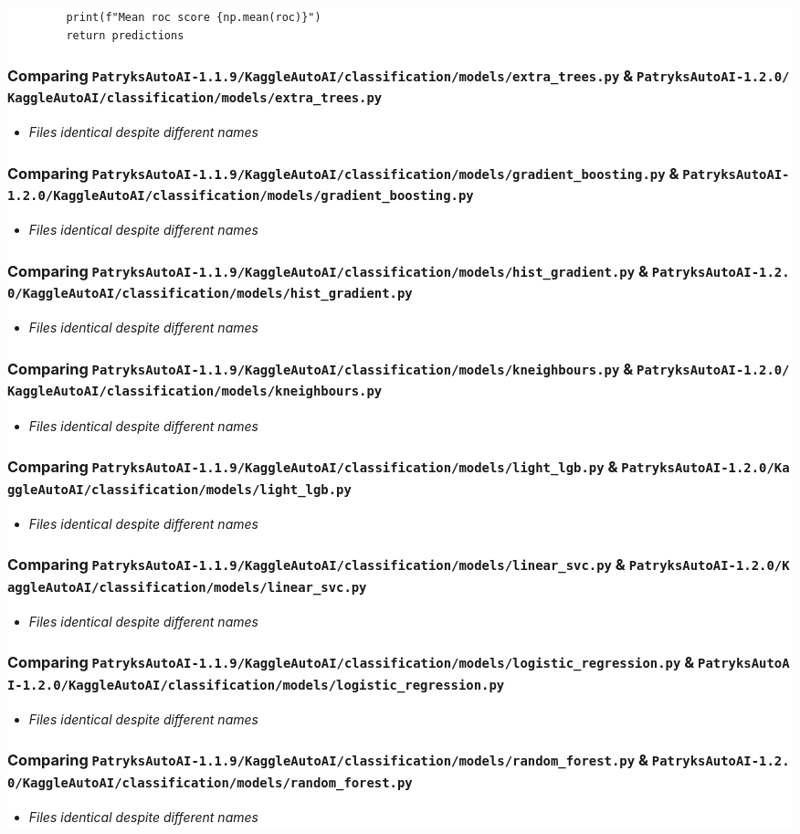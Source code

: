 ```diff
         print(f"Mean roc score {np.mean(roc)}")
         return predictions
```

### Comparing `PatryksAutoAI-1.1.9/KaggleAutoAI/classification/models/extra_trees.py` & `PatryksAutoAI-1.2.0/KaggleAutoAI/classification/models/extra_trees.py`

 * *Files identical despite different names*

### Comparing `PatryksAutoAI-1.1.9/KaggleAutoAI/classification/models/gradient_boosting.py` & `PatryksAutoAI-1.2.0/KaggleAutoAI/classification/models/gradient_boosting.py`

 * *Files identical despite different names*

### Comparing `PatryksAutoAI-1.1.9/KaggleAutoAI/classification/models/hist_gradient.py` & `PatryksAutoAI-1.2.0/KaggleAutoAI/classification/models/hist_gradient.py`

 * *Files identical despite different names*

### Comparing `PatryksAutoAI-1.1.9/KaggleAutoAI/classification/models/kneighbours.py` & `PatryksAutoAI-1.2.0/KaggleAutoAI/classification/models/kneighbours.py`

 * *Files identical despite different names*

### Comparing `PatryksAutoAI-1.1.9/KaggleAutoAI/classification/models/light_lgb.py` & `PatryksAutoAI-1.2.0/KaggleAutoAI/classification/models/light_lgb.py`

 * *Files identical despite different names*

### Comparing `PatryksAutoAI-1.1.9/KaggleAutoAI/classification/models/linear_svc.py` & `PatryksAutoAI-1.2.0/KaggleAutoAI/classification/models/linear_svc.py`

 * *Files identical despite different names*

### Comparing `PatryksAutoAI-1.1.9/KaggleAutoAI/classification/models/logistic_regression.py` & `PatryksAutoAI-1.2.0/KaggleAutoAI/classification/models/logistic_regression.py`

 * *Files identical despite different names*

### Comparing `PatryksAutoAI-1.1.9/KaggleAutoAI/classification/models/random_forest.py` & `PatryksAutoAI-1.2.0/KaggleAutoAI/classification/models/random_forest.py`

 * *Files identical despite different names*
